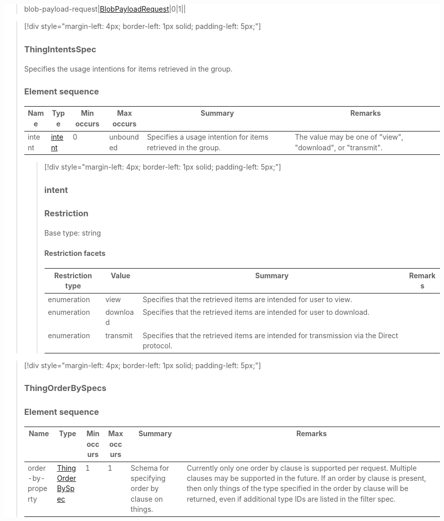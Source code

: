 > blob-payload-request|[BlobPayloadRequest](#BlobPayloadRequest)|0|1||
>
>

>[!div style="margin-left: 4px; border-left: 1px solid; padding-left: 5px;"]
>
> <a name='ThingIntentsSpec'></a>
>
> ### ThingIntentsSpec
>
> Specifies the usage intentions for items retrieved in the group.
>
> ### Element sequence
>
> Name|Type|Min occurs|Max occurs|Summary|Remarks
> ---|---|---|---|---|---
> intent|[intent](#intent)|0|unbounded|Specifies a usage intention for items retrieved in the group.|The value may be one of "view", "download", or "transmit".
>
> >[!div style="margin-left: 4px; border-left: 1px solid; padding-left: 5px;"]
> >
> > <a name='intent'></a>
> >
> > ### intent
> >
> > ### Restriction
> >
> > Base type: string
> >
> > #### Restriction facets
> >
> > Restriction type|Value|Summary|Remarks
> > ---|---|---|---
> > enumeration|view|Specifies that the retrieved items are intended for user to view.|
> > enumeration|download|Specifies that the retrieved items are intended for user to download.|
> > enumeration|transmit|Specifies that the retrieved items are intended for transmission via the Direct protocol.|
> >
> >
>
>

>[!div style="margin-left: 4px; border-left: 1px solid; padding-left: 5px;"]
>
> <a name='ThingOrderBySpecs'></a>
>
> ### ThingOrderBySpecs
>
> ### Element sequence
>
> Name|Type|Min occurs|Max occurs|Summary|Remarks
> ---|---|---|---|---|---
> order-by-property|[ThingOrderBySpec](#ThingOrderBySpec)|1|1|Schema for specifying order by clause on things.|Currently only one order by clause is supported per request. Multiple clauses may be supported in the future. If an order by clause is present, then only things of the type specified in the order by clause will be returned, even if additional type IDs are listed in the filter spec.
>
>
